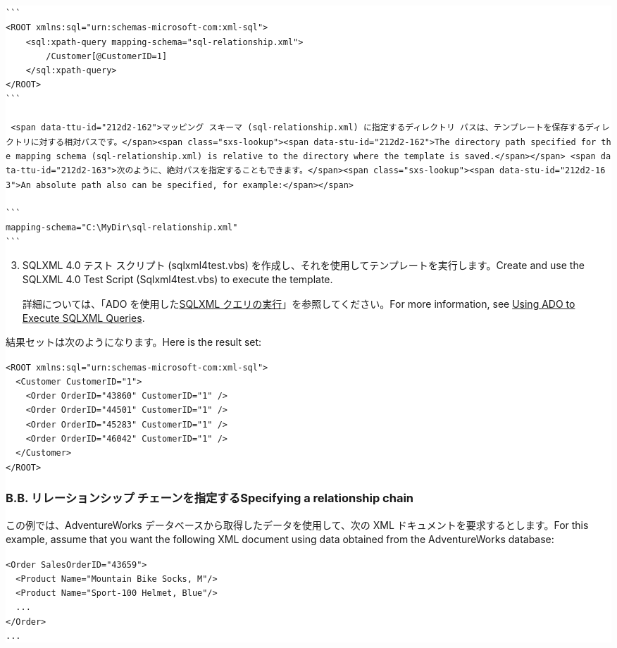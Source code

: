     ```  
    <ROOT xmlns:sql="urn:schemas-microsoft-com:xml-sql">  
        <sql:xpath-query mapping-schema="sql-relationship.xml">  
            /Customer[@CustomerID=1]  
        </sql:xpath-query>  
    </ROOT>  
    ```  
  
     <span data-ttu-id="212d2-162">マッピング スキーマ (sql-relationship.xml) に指定するディレクトリ パスは、テンプレートを保存するディレクトリに対する相対パスです。</span><span class="sxs-lookup"><span data-stu-id="212d2-162">The directory path specified for the mapping schema (sql-relationship.xml) is relative to the directory where the template is saved.</span></span> <span data-ttu-id="212d2-163">次のように、絶対パスを指定することもできます。</span><span class="sxs-lookup"><span data-stu-id="212d2-163">An absolute path also can be specified, for example:</span></span>  
  
    ```  
    mapping-schema="C:\MyDir\sql-relationship.xml"  
    ```  
  
3.  <span data-ttu-id="212d2-164">SQLXML 4.0 テスト スクリプト (sqlxml4test.vbs) を作成し、それを使用してテンプレートを実行します。</span><span class="sxs-lookup"><span data-stu-id="212d2-164">Create and use the SQLXML 4.0 Test Script (Sqlxml4test.vbs) to execute the template.</span></span>  
  
     <span data-ttu-id="212d2-165">詳細については、「ADO を使用した[SQLXML クエリの実行](../sqlxml/using-ado-to-execute-sqlxml-4-0-queries.md)」を参照してください。</span><span class="sxs-lookup"><span data-stu-id="212d2-165">For more information, see [Using ADO to Execute SQLXML Queries](../sqlxml/using-ado-to-execute-sqlxml-4-0-queries.md).</span></span>  
  
 <span data-ttu-id="212d2-166">結果セットは次のようになります。</span><span class="sxs-lookup"><span data-stu-id="212d2-166">Here is the result set:</span></span>  
  
```  
<ROOT xmlns:sql="urn:schemas-microsoft-com:xml-sql">   
  <Customer CustomerID="1">   
    <Order OrderID="43860" CustomerID="1" />   
    <Order OrderID="44501" CustomerID="1" />   
    <Order OrderID="45283" CustomerID="1" />   
    <Order OrderID="46042" CustomerID="1" />   
  </Customer>   
</ROOT>  
```  
  
### <a name="b-specifying-a-relationship-chain"></a><span data-ttu-id="212d2-167">B.</span><span class="sxs-lookup"><span data-stu-id="212d2-167">B.</span></span> <span data-ttu-id="212d2-168">リレーションシップ チェーンを指定する</span><span class="sxs-lookup"><span data-stu-id="212d2-168">Specifying a relationship chain</span></span>  
 <span data-ttu-id="212d2-169">この例では、AdventureWorks データベースから取得したデータを使用して、次の XML ドキュメントを要求するとします。</span><span class="sxs-lookup"><span data-stu-id="212d2-169">For this example, assume that you want the following XML document using data obtained from the AdventureWorks database:</span></span>  
  
```  
<Order SalesOrderID="43659">  
  <Product Name="Mountain Bike Socks, M"/>   
  <Product Name="Sport-100 Helmet, Blue"/>  
  ...  
</Order>  
...  
```  
  